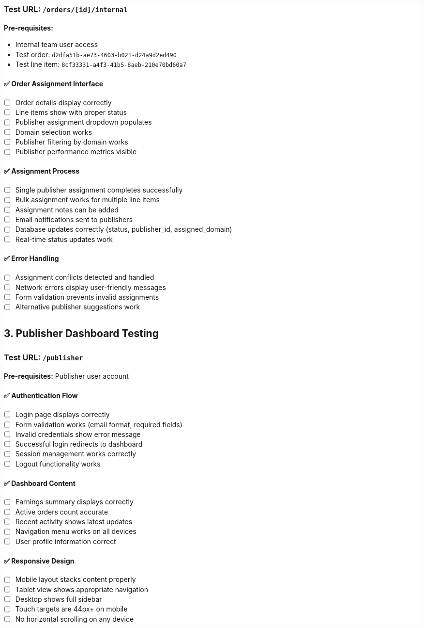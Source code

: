 ### Test URL: `/orders/[id]/internal`

**Pre-requisites:** 
- Internal team user access
- Test order: `d2dfa51b-ae73-4603-b021-d24a9d2ed490`
- Test line item: `8cf33331-a4f3-41b5-8aeb-210e70bd60a7`

#### ✅ Order Assignment Interface
- [ ] Order details display correctly
- [ ] Line items show with proper status
- [ ] Publisher assignment dropdown populates
- [ ] Domain selection works
- [ ] Publisher filtering by domain works
- [ ] Publisher performance metrics visible

#### ✅ Assignment Process
- [ ] Single publisher assignment completes successfully
- [ ] Bulk assignment works for multiple line items
- [ ] Assignment notes can be added
- [ ] Email notifications sent to publishers
- [ ] Database updates correctly (status, publisher_id, assigned_domain)
- [ ] Real-time status updates work

#### ✅ Error Handling
- [ ] Assignment conflicts detected and handled
- [ ] Network errors display user-friendly messages
- [ ] Form validation prevents invalid assignments
- [ ] Alternative publisher suggestions work

## 3. Publisher Dashboard Testing

### Test URL: `/publisher`

**Pre-requisites:** Publisher user account

#### ✅ Authentication Flow
- [ ] Login page displays correctly
- [ ] Form validation works (email format, required fields)
- [ ] Invalid credentials show error message
- [ ] Successful login redirects to dashboard
- [ ] Session management works correctly
- [ ] Logout functionality works

#### ✅ Dashboard Content
- [ ] Earnings summary displays correctly
- [ ] Active orders count accurate
- [ ] Recent activity shows latest updates
- [ ] Navigation menu works on all devices
- [ ] User profile information correct

#### ✅ Responsive Design
- [ ] Mobile layout stacks content properly
- [ ] Tablet view shows appropriate navigation
- [ ] Desktop shows full sidebar
- [ ] Touch targets are 44px+ on mobile
- [ ] No horizontal scrolling on any device
